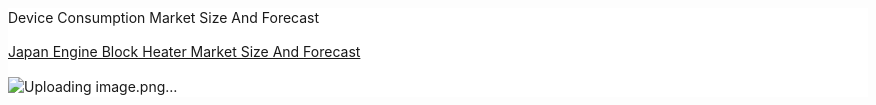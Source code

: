 Device Consumption Market Size And Forecast</a></p><p><a href="https://github.com/shweta3366/StormFront/blob/main/Engine-Block-Heater-Market/Engine-Block-Heater-Market.md">Japan Engine Block Heater Market Size And Forecast</a></p>
![Uploading image.png…]()
